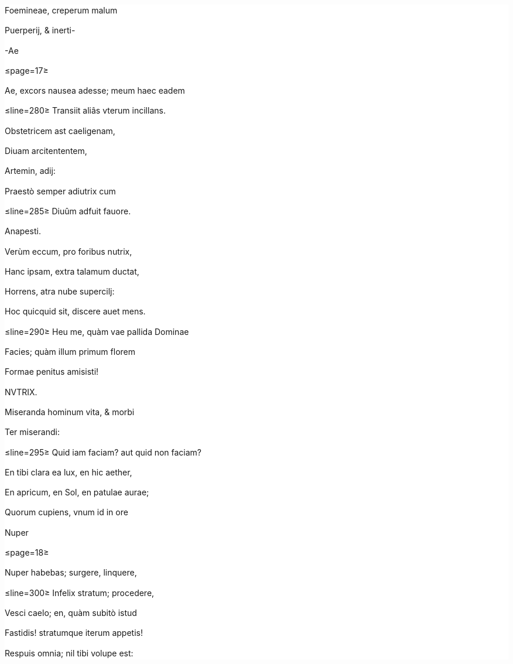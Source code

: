 Foemineae, creperum malum

Puerperij, & inerti-

-Ae

≤page=17≥

Ae, excors nausea adesse; meum haec eadem

≤line=280≥ Transiit aliâs vterum incillans.

Obstetricem ast caeligenam,

Diuam arcitententem,

Artemin, adij:

Praestò semper adiutrix cum

≤line=285≥ Diuûm adfuit fauore.

Anapesti.

Verùm eccum, pro foribus nutrix,

Hanc ipsam, extra talamum ductat,

Horrens, atra nube supercilj:

Hoc quicquid sit, discere auet mens.

≤line=290≥ Heu me, quàm vae pallida Dominae

Facies; quàm illum primum florem

Formae penitus amisisti!

NVTRIX.

Miseranda hominum vita, & morbi

Ter miserandi:

≤line=295≥ Quid iam faciam? aut quid non faciam?

En tibi clara ea lux, en hic aether,

En apricum, en Sol, en patulae aurae;

Quorum cupiens, vnum id in ore

Nuper

≤page=18≥

Nuper habebas; surgere, linquere,

≤line=300≥ Infelix stratum; procedere,

Vesci caelo; en, quàm subitò istud

Fastidis! stratumque iterum appetis!

Respuis omnia; nil tibi volupe est:
